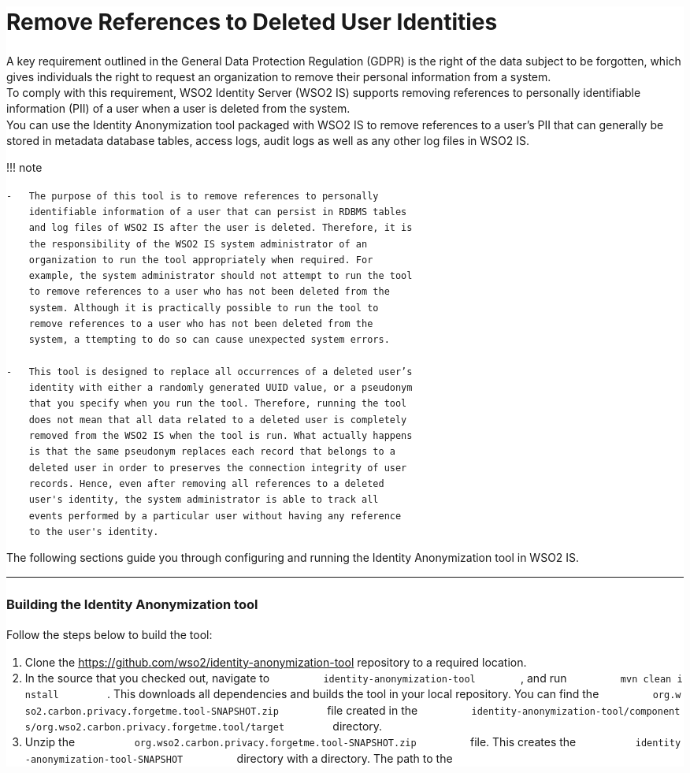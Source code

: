 # Remove References to Deleted User Identities

A key requirement outlined in the General Data Protection Regulation
(GDPR) is the right of the data subject to be forgotten, which gives
individuals the right to request an organization to remove their
personal information from a system.  
To comply with this requirement, WSO2 Identity Server (WSO2 IS) supports
removing references to personally identifiable information (PII) of a
user when a user is deleted from the system.  
You can use the Identity Anonymization tool packaged with WSO2 IS to
remove references to a user’s PII that can generally be stored in
metadata database tables, access logs, audit logs as well as any other
log files in WSO2 IS.

!!! note 
    
    -   The purpose of this tool is to remove references to personally
        identifiable information of a user that can persist in RDBMS tables
        and log files of WSO2 IS after the user is deleted. Therefore, it is
        the responsibility of the WSO2 IS system administrator of an
        organization to run the tool appropriately when required. For
        example, the system administrator should not attempt to run the tool
        to remove references to a user who has not been deleted from the
        system. Although it is practically possible to run the tool to
        remove references to a user who has not been deleted from the
        system, a ttempting to do so can cause unexpected system errors.
    
    -   This tool is designed to replace all occurrences of a deleted user’s
        identity with either a randomly generated UUID value, or a pseudonym
        that you specify when you run the tool. Therefore, running the tool
        does not mean that all data related to a deleted user is completely
        removed from the WSO2 IS when the tool is run. What actually happens
        is that the same pseudonym replaces each record that belongs to a
        deleted user in order to preserves the connection integrity of user
        records. Hence, even after removing all references to a deleted
        user's identity, the system administrator is able to track all
        events performed by a particular user without having any reference
        to the user's identity.
    

The following sections guide you through configuring and running the
Identity Anonymization tool in WSO2 IS.

---
### Building the Identity Anonymization tool

Follow the steps below to build the tool:

1.  Clone the <https://github.com/wso2/identity-anonymization-tool>
    repository to a required location.
2.  In the source that you checked out, navigate to
    `          identity-anonymization-tool         `, and run
    `          mvn clean install         ` . This downloads all
    dependencies and builds the tool in your local repository. You can
    find the
    `          org.wso2.carbon.privacy.forgetme.tool-SNAPSHOT.zip         `
    file created in the
    `          identity-anonymization-tool/components/org.wso2.carbon.privacy.forgetme.tool/target         `
    directory.
3.  Unzip the
    `           org.wso2.carbon.privacy.forgetme.tool-SNAPSHOT.zip          `
    file. This creates the
    `           identity-anonymization-tool-SNAPSHOT          `
    directory with a directory. The path to the